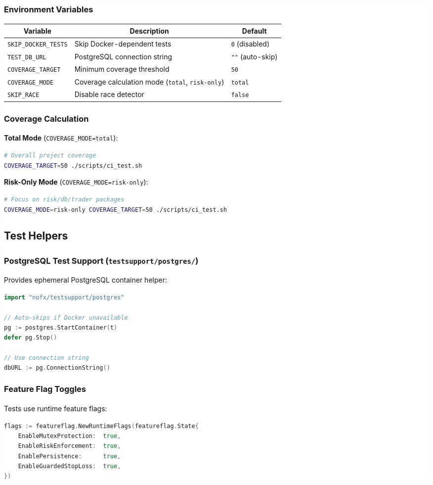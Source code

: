 ### Environment Variables

| Variable | Description | Default |
|----------|-------------|---------|
| `SKIP_DOCKER_TESTS` | Skip Docker-dependent tests | `0` (disabled) |
| `TEST_DB_URL` | PostgreSQL connection string | `""` (auto-skip) |
| `COVERAGE_TARGET` | Minimum coverage threshold | `50` |
| `COVERAGE_MODE` | Coverage calculation mode (`total`, `risk-only`) | `total` |
| `SKIP_RACE` | Disable race detector | `false` |

### Coverage Calculation

**Total Mode** (`COVERAGE_MODE=total`):
```bash
# Overall project coverage
COVERAGE_TARGET=50 ./scripts/ci_test.sh
```

**Risk-Only Mode** (`COVERAGE_MODE=risk-only`):
```bash
# Focus on risk/db/trader packages
COVERAGE_MODE=risk-only COVERAGE_TARGET=50 ./scripts/ci_test.sh
```

## Test Helpers

### PostgreSQL Test Support (`testsupport/postgres/`)

Provides ephemeral PostgreSQL container helper:
```go
import "nofx/testsupport/postgres"

// Auto-skips if Docker unavailable
pg := postgres.StartContainer(t)
defer pg.Stop()

// Use connection string
dbURL := pg.ConnectionString()
```

### Feature Flag Toggles

Tests use runtime feature flags:
```go
flags := featureflag.NewRuntimeFlags(featureflag.State{
    EnableMutexProtection:  true,
    EnableRiskEnforcement:  true,
    EnablePersistence:      true,
    EnableGuardedStopLoss:  true,
})
```
